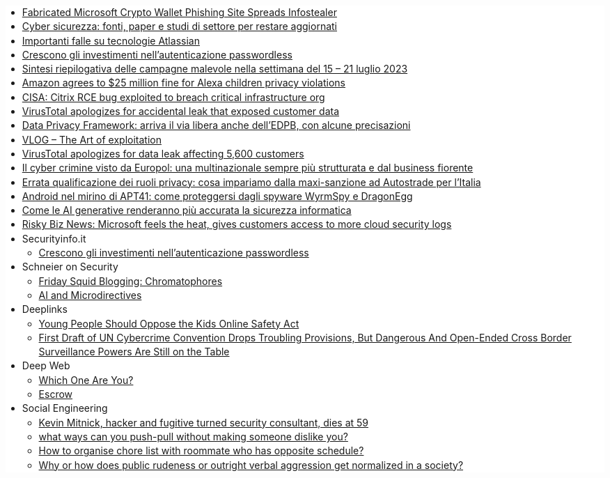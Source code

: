   - [Fabricated Microsoft Crypto Wallet Phishing Site Spreads Infostealer](https://blog.cyble.com/2023/07/21/fabricated-microsoft-crypto-wallet-phishing-site-spreads-infostealer/)
  - [Cyber sicurezza: fonti, paper e studi di settore per restare aggiornati](https://www.cybersecurity360.it/cultura-cyber/cyber-sicurezza-fonti-paper-e-studi-di-settore-per-restare-aggiornati/)
  - [Importanti falle su tecnologie Atlassian](https://yoroi.company/warning/importanti-falle-su-tecnologie-atlassian/)
  - [Crescono gli investimenti nell’autenticazione passwordless](https://www.securityinfo.it/2023/07/21/crescono-gli-investimenti-nellautenticazione-passwordless/)
  - [Sintesi riepilogativa delle campagne malevole nella settimana del 15 – 21 luglio 2023](https://cert-agid.gov.it/news/sintesi-riepilogativa-delle-campagne-malevole-nella-settimana-del-15-21-luglio-2023/)
  - [Amazon agrees to $25 million fine for Alexa children privacy violations](https://www.bleepingcomputer.com/news/technology/amazon-agrees-to-25-million-fine-for-alexa-children-privacy-violations/)
  - [CISA: Citrix RCE bug exploited to breach critical infrastructure org](https://www.bleepingcomputer.com/news/security/cisa-citrix-rce-bug-exploited-to-breach-critical-infrastructure-org/)
  - [VirusTotal apologizes for accidental leak that exposed customer data](https://therecord.media/virustotal-data-leak-apology)
  - [Data Privacy Framework: arriva il via libera anche dell’EDPB, con alcune precisazioni](https://www.cybersecurity360.it/legal/privacy-dati-personali/data-privacy-framework-arriva-il-via-libera-anche-delledpb-con-alcune-precisazioni/)
  - [VLOG – The Art of exploitation](https://roccosicilia.com/2023/07/20/vlog-the-art-of-exploitation/)
  - [VirusTotal apologizes for data leak affecting 5,600 customers](https://www.bleepingcomputer.com/news/security/virustotal-apologizes-for-data-leak-affecting-5-600-customers/)
  - [Il cyber crimine visto da Europol: una multinazionale sempre più strutturata e dal business fiorente](https://www.cybersecurity360.it/news/report-iocat-2023-cyber-minacce-europol/)
  - [Errata qualificazione dei ruoli privacy: cosa impariamo dalla maxi-sanzione ad Autostrade per l’Italia](https://www.cybersecurity360.it/news/errata-qualificazione-dei-ruoli-privacy-cosa-impariamo-dalla-maxi-sanzione-ad-autostrade-per-litalia/)
  - [Android nel mirino di APT41: come proteggersi dagli spyware WyrmSpy e DragonEgg](https://www.cybersecurity360.it/news/android-nel-mirino-di-apt41-come-proteggersi-dagli-spyware-wyrmspy-e-dragonegg/)
  - [Come le AI generative renderanno più accurata la sicurezza informatica](https://www.cybersecurity360.it/outlook/ai-generative-sicurezza-informatica/)
  - [Risky Biz News: Microsoft feels the heat, gives customers access to more cloud security logs](https://riskybiznews.substack.com/p/risky-biz-news-microsoft-feels-the)
- Securityinfo.it
  - [Crescono gli investimenti nell’autenticazione passwordless](https://www.securityinfo.it/2023/07/21/crescono-gli-investimenti-nellautenticazione-passwordless/?utm_source=rss&utm_medium=rss&utm_campaign=crescono-gli-investimenti-nellautenticazione-passwordless)
- Schneier on Security
  - [Friday Squid Blogging: Chromatophores](https://www.schneier.com/blog/archives/2023/07/friday-squid-blogging-chromatophores.html)
  - [AI and Microdirectives](https://www.schneier.com/blog/archives/2023/07/ai-and-microdirectives.html)
- Deeplinks
  - [Young People Should Oppose the Kids Online Safety Act](https://www.eff.org/deeplinks/2023/07/young-people-should-oppose-kids-online-safety-act)
  - [First Draft of UN Cybercrime Convention Drops Troubling Provisions, But Dangerous And Open-Ended Cross Border Surveillance Powers Are Still on the Table](https://www.eff.org/deeplinks/2023/07/first-draft-un-cybercrime-treaty-drops-troubling-provisions-dangerous-and-open)
- Deep Web
  - [Which One Are You?](https://www.reddit.com/r/deepweb/comments/155pe0m/which_one_are_you/)
  - [Escrow](https://www.reddit.com/r/deepweb/comments/155nlg8/escrow/)
- Social Engineering
  - [Kevin Mitnick, hacker and fugitive turned security consultant, dies at 59](https://www.reddit.com/r/SocialEngineering/comments/155ll3z/kevin_mitnick_hacker_and_fugitive_turned_security/)
  - [what ways can you push-pull without making someone dislike you?](https://www.reddit.com/r/SocialEngineering/comments/155w7rb/what_ways_can_you_pushpull_without_making_someone/)
  - [How to organise chore list with roommate who has opposite schedule?](https://www.reddit.com/r/SocialEngineering/comments/1561m2c/how_to_organise_chore_list_with_roommate_who_has/)
  - [Why or how does public rudeness or outright verbal aggression get normalized in a society?](https://www.reddit.com/r/SocialEngineering/comments/155kk52/why_or_how_does_public_rudeness_or_outright/)